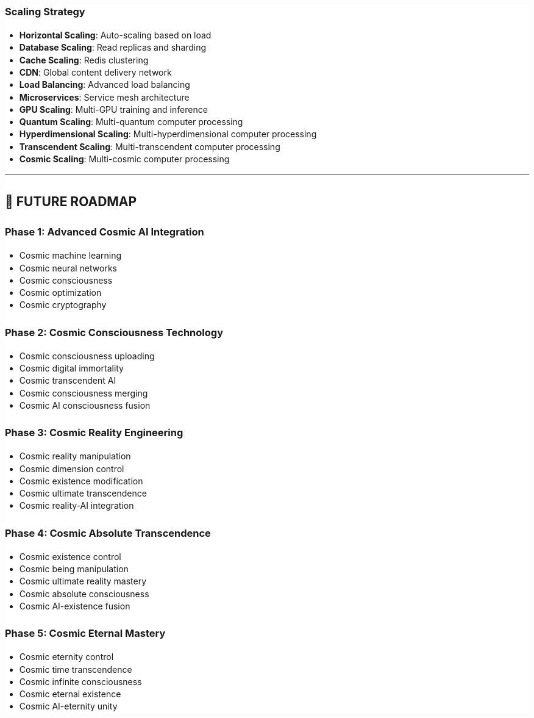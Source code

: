 ### **Scaling Strategy**
- **Horizontal Scaling**: Auto-scaling based on load
- **Database Scaling**: Read replicas and sharding
- **Cache Scaling**: Redis clustering
- **CDN**: Global content delivery network
- **Load Balancing**: Advanced load balancing
- **Microservices**: Service mesh architecture
- **GPU Scaling**: Multi-GPU training and inference
- **Quantum Scaling**: Multi-quantum computer processing
- **Hyperdimensional Scaling**: Multi-hyperdimensional computer processing
- **Transcendent Scaling**: Multi-transcendent computer processing
- **Cosmic Scaling**: Multi-cosmic computer processing

---

## 🌟 **FUTURE ROADMAP**

### **Phase 1: Advanced Cosmic AI Integration**
- Cosmic machine learning
- Cosmic neural networks
- Cosmic consciousness
- Cosmic optimization
- Cosmic cryptography

### **Phase 2: Cosmic Consciousness Technology**
- Cosmic consciousness uploading
- Cosmic digital immortality
- Cosmic transcendent AI
- Cosmic consciousness merging
- Cosmic AI consciousness fusion

### **Phase 3: Cosmic Reality Engineering**
- Cosmic reality manipulation
- Cosmic dimension control
- Cosmic existence modification
- Cosmic ultimate transcendence
- Cosmic reality-AI integration

### **Phase 4: Cosmic Absolute Transcendence**
- Cosmic existence control
- Cosmic being manipulation
- Cosmic ultimate reality mastery
- Cosmic absolute consciousness
- Cosmic AI-existence fusion

### **Phase 5: Cosmic Eternal Mastery**
- Cosmic eternity control
- Cosmic time transcendence
- Cosmic infinite consciousness
- Cosmic eternal existence
- Cosmic AI-eternity unity
